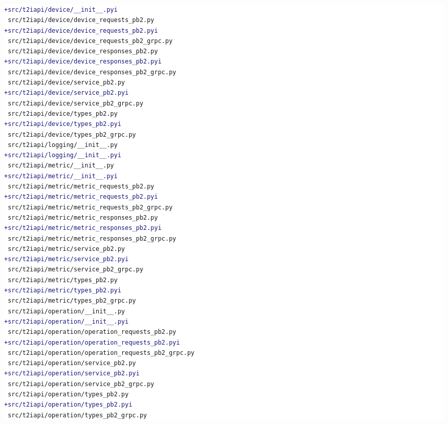 ```diff
+src/t2iapi/device/__init__.pyi
 src/t2iapi/device/device_requests_pb2.py
+src/t2iapi/device/device_requests_pb2.pyi
 src/t2iapi/device/device_requests_pb2_grpc.py
 src/t2iapi/device/device_responses_pb2.py
+src/t2iapi/device/device_responses_pb2.pyi
 src/t2iapi/device/device_responses_pb2_grpc.py
 src/t2iapi/device/service_pb2.py
+src/t2iapi/device/service_pb2.pyi
 src/t2iapi/device/service_pb2_grpc.py
 src/t2iapi/device/types_pb2.py
+src/t2iapi/device/types_pb2.pyi
 src/t2iapi/device/types_pb2_grpc.py
 src/t2iapi/logging/__init__.py
+src/t2iapi/logging/__init__.pyi
 src/t2iapi/metric/__init__.py
+src/t2iapi/metric/__init__.pyi
 src/t2iapi/metric/metric_requests_pb2.py
+src/t2iapi/metric/metric_requests_pb2.pyi
 src/t2iapi/metric/metric_requests_pb2_grpc.py
 src/t2iapi/metric/metric_responses_pb2.py
+src/t2iapi/metric/metric_responses_pb2.pyi
 src/t2iapi/metric/metric_responses_pb2_grpc.py
 src/t2iapi/metric/service_pb2.py
+src/t2iapi/metric/service_pb2.pyi
 src/t2iapi/metric/service_pb2_grpc.py
 src/t2iapi/metric/types_pb2.py
+src/t2iapi/metric/types_pb2.pyi
 src/t2iapi/metric/types_pb2_grpc.py
 src/t2iapi/operation/__init__.py
+src/t2iapi/operation/__init__.pyi
 src/t2iapi/operation/operation_requests_pb2.py
+src/t2iapi/operation/operation_requests_pb2.pyi
 src/t2iapi/operation/operation_requests_pb2_grpc.py
 src/t2iapi/operation/service_pb2.py
+src/t2iapi/operation/service_pb2.pyi
 src/t2iapi/operation/service_pb2_grpc.py
 src/t2iapi/operation/types_pb2.py
+src/t2iapi/operation/types_pb2.pyi
 src/t2iapi/operation/types_pb2_grpc.py
```

